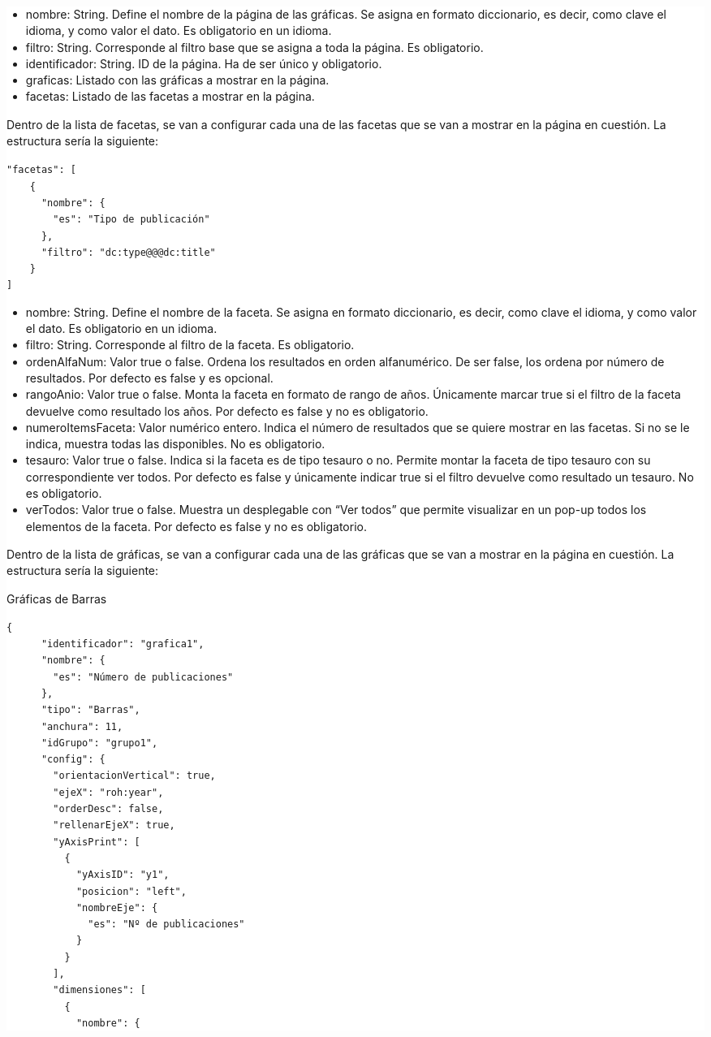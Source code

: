 - nombre: String. Define el nombre de la página de las gráficas. Se asigna en formato diccionario, es decir, como clave el idioma, y como valor el dato. Es obligatorio en un idioma. 
- filtro: String. Corresponde al filtro base que se asigna a toda la página. Es obligatorio. 
- identificador: String. ID de la página. Ha de ser único y obligatorio. 
- graficas: Listado con las gráficas a mostrar en la página. 
- facetas: Listado de las facetas a mostrar en la página. 

Dentro de la lista de facetas, se van a configurar cada una de las facetas que se van a mostrar en la página en cuestión. La estructura sería la siguiente:

```
"facetas": [
    {
      "nombre": {
        "es": "Tipo de publicación"
      },
      "filtro": "dc:type@@@dc:title"
    }
]
```
- nombre: String. Define el nombre de la faceta. Se asigna en formato diccionario, es decir, como clave el idioma, y como valor el dato. Es obligatorio en un idioma. 
- filtro: String. Corresponde al filtro de la faceta. Es obligatorio. 
- ordenAlfaNum: Valor true o false. Ordena los resultados en orden alfanumérico. De ser false, los ordena por número de resultados. Por defecto es false y es opcional. 
- rangoAnio: Valor true o false. Monta la faceta en formato de rango de años. Únicamente marcar true si el filtro de la faceta devuelve como resultado los años. Por defecto es false y no es obligatorio. 
- numeroItemsFaceta: Valor numérico entero. Indica el número de resultados que se quiere mostrar en las facetas. Si no se le indica, muestra todas las disponibles. No es obligatorio. 
- tesauro: Valor true o false. Indica si la faceta es de tipo tesauro o no. Permite montar la faceta de tipo tesauro con su correspondiente ver todos. Por defecto es false y únicamente indicar true si el filtro devuelve como resultado un tesauro. No es obligatorio. 
- verTodos: Valor true o false. Muestra un desplegable con “Ver todos” que permite visualizar en un pop-up todos los elementos de la faceta. Por defecto es false y no es obligatorio.

Dentro de la lista de gráficas, se van a configurar cada una de las gráficas que se van a mostrar en la página en cuestión. La estructura sería la siguiente:

Gráficas de Barras
```
{
      "identificador": "grafica1",
      "nombre": {
        "es": "Número de publicaciones"
      },
      "tipo": "Barras",
      "anchura": 11,
      "idGrupo": "grupo1",
      "config": {
        "orientacionVertical": true,
        "ejeX": "roh:year",
        "orderDesc": false,
        "rellenarEjeX": true,
        "yAxisPrint": [
          {
            "yAxisID": "y1",
            "posicion": "left",
            "nombreEje": {
              "es": "Nº de publicaciones"
            }
          }
        ],
        "dimensiones": [
          {
            "nombre": {
```